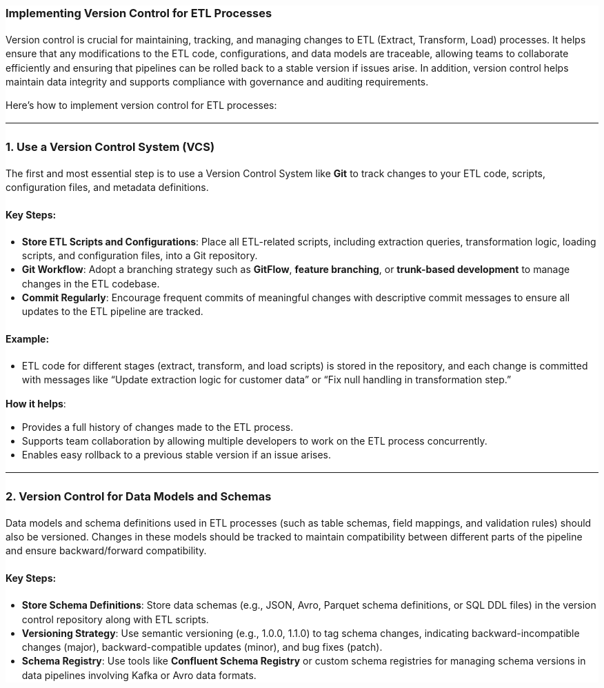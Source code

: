 ### Implementing Version Control for ETL Processes

Version control is crucial for maintaining, tracking, and managing changes to ETL (Extract, Transform, Load) processes. It helps ensure that any modifications to the ETL code, configurations, and data models are traceable, allowing teams to collaborate efficiently and ensuring that pipelines can be rolled back to a stable version if issues arise. In addition, version control helps maintain data integrity and supports compliance with governance and auditing requirements.

Here’s how to implement version control for ETL processes:

---

### 1. **Use a Version Control System (VCS)**

The first and most essential step is to use a Version Control System like **Git** to track changes to your ETL code, scripts, configuration files, and metadata definitions.

#### Key Steps:
- **Store ETL Scripts and Configurations**: Place all ETL-related scripts, including extraction queries, transformation logic, loading scripts, and configuration files, into a Git repository.
- **Git Workflow**: Adopt a branching strategy such as **GitFlow**, **feature branching**, or **trunk-based development** to manage changes in the ETL codebase.
- **Commit Regularly**: Encourage frequent commits of meaningful changes with descriptive commit messages to ensure all updates to the ETL pipeline are tracked.

#### Example:
- ETL code for different stages (extract, transform, and load scripts) is stored in the repository, and each change is committed with messages like “Update extraction logic for customer data” or “Fix null handling in transformation step.”

**How it helps**:
- Provides a full history of changes made to the ETL process.
- Supports team collaboration by allowing multiple developers to work on the ETL process concurrently.
- Enables easy rollback to a previous stable version if an issue arises.

---

### 2. **Version Control for Data Models and Schemas**

Data models and schema definitions used in ETL processes (such as table schemas, field mappings, and validation rules) should also be versioned. Changes in these models should be tracked to maintain compatibility between different parts of the pipeline and ensure backward/forward compatibility.

#### Key Steps:
- **Store Schema Definitions**: Store data schemas (e.g., JSON, Avro, Parquet schema definitions, or SQL DDL files) in the version control repository along with ETL scripts.
- **Versioning Strategy**: Use semantic versioning (e.g., 1.0.0, 1.1.0) to tag schema changes, indicating backward-incompatible changes (major), backward-compatible updates (minor), and bug fixes (patch).
- **Schema Registry**: Use tools like **Confluent Schema Registry** or custom schema registries for managing schema versions in data pipelines involving Kafka or Avro data formats.
